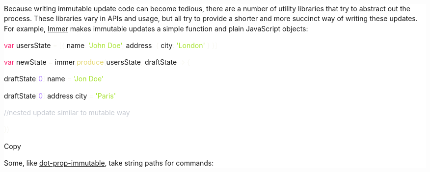 Because writing immutable update code can become tedious, there are a number of utility libraries that try to abstract out the process. These libraries vary in APIs and usage, but all try to provide a shorter and more succinct way of writing these updates. For example, [Immer](../../../github.com/immerjs/immer.html) makes immutable updates a simple function and plain JavaScript objects:

<span class="token keyword" style="color: #f92672">var</span><span class="token plain"> usersState </span><span class="token operator" style="color: #f8f8f2">=</span><span class="token plain"> </span><span class="token punctuation" style="color: #f8f8f2">\[</span><span class="token punctuation" style="color: #f8f8f2">{</span><span class="token plain"> name</span><span class="token operator" style="color: #f8f8f2">:</span><span class="token plain"> </span><span class="token string" style="color: #a6e22e">'John Doe'</span><span class="token punctuation" style="color: #f8f8f2">,</span><span class="token plain"> address</span><span class="token operator" style="color: #f8f8f2">:</span><span class="token plain"> </span><span class="token punctuation" style="color: #f8f8f2">{</span><span class="token plain"> city</span><span class="token operator" style="color: #f8f8f2">:</span><span class="token plain"> </span><span class="token string" style="color: #a6e22e">'London'</span><span class="token plain"> </span><span class="token punctuation" style="color: #f8f8f2">}</span><span class="token plain"> </span><span class="token punctuation" style="color: #f8f8f2">}</span><span class="token punctuation" style="color: #f8f8f2">\]</span><span class="token plain"></span>

<span class="token plain"></span><span class="token keyword" style="color: #f92672">var</span><span class="token plain"> newState </span><span class="token operator" style="color: #f8f8f2">=</span><span class="token plain"> immer</span><span class="token punctuation" style="color: #f8f8f2">.</span><span class="token method function property-access" style="color: #e6d874">produce</span><span class="token punctuation" style="color: #f8f8f2">(</span><span class="token plain">usersState</span><span class="token punctuation" style="color: #f8f8f2">,</span><span class="token plain"> </span><span class="token parameter">draftState</span><span class="token plain"> </span><span class="token arrow operator" style="color: #f8f8f2">=&gt;</span><span class="token plain"> </span><span class="token punctuation" style="color: #f8f8f2">{</span><span class="token plain"></span>

<span class="token plain"> draftState</span><span class="token punctuation" style="color: #f8f8f2">\[</span><span class="token number" style="color: #ae81ff">0</span><span class="token punctuation" style="color: #f8f8f2">\]</span><span class="token punctuation" style="color: #f8f8f2">.</span><span class="token property-access">name</span><span class="token plain"> </span><span class="token operator" style="color: #f8f8f2">=</span><span class="token plain"> </span><span class="token string" style="color: #a6e22e">'Jon Doe'</span><span class="token plain"></span>

<span class="token plain"> draftState</span><span class="token punctuation" style="color: #f8f8f2">\[</span><span class="token number" style="color: #ae81ff">0</span><span class="token punctuation" style="color: #f8f8f2">\]</span><span class="token punctuation" style="color: #f8f8f2">.</span><span class="token property-access">address</span><span class="token punctuation" style="color: #f8f8f2">.</span><span class="token property-access">city</span><span class="token plain"> </span><span class="token operator" style="color: #f8f8f2">=</span><span class="token plain"> </span><span class="token string" style="color: #a6e22e">'Paris'</span><span class="token plain"></span>

<span class="token plain"> </span><span class="token comment" style="color: #c6cad2">//nested update similar to mutable way</span><span class="token plain"></span>

<span class="token plain"></span><span class="token punctuation" style="color: #f8f8f2">}</span><span class="token punctuation" style="color: #f8f8f2">)</span>

Copy

Some, like [dot-prop-immutable](../../../github.com/debitoor/dot-prop-immutable.html), take string paths for commands:
